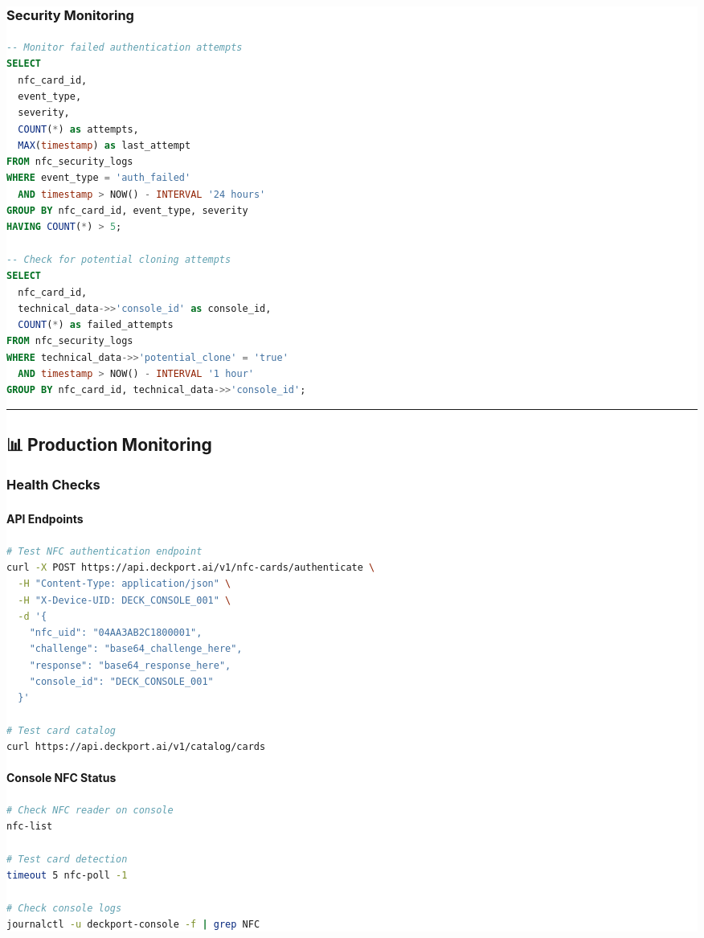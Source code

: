 ### **Security Monitoring**
```sql
-- Monitor failed authentication attempts
SELECT 
  nfc_card_id,
  event_type,
  severity,
  COUNT(*) as attempts,
  MAX(timestamp) as last_attempt
FROM nfc_security_logs 
WHERE event_type = 'auth_failed' 
  AND timestamp > NOW() - INTERVAL '24 hours'
GROUP BY nfc_card_id, event_type, severity
HAVING COUNT(*) > 5;

-- Check for potential cloning attempts
SELECT 
  nfc_card_id,
  technical_data->>'console_id' as console_id,
  COUNT(*) as failed_attempts
FROM nfc_security_logs 
WHERE technical_data->>'potential_clone' = 'true'
  AND timestamp > NOW() - INTERVAL '1 hour'
GROUP BY nfc_card_id, technical_data->>'console_id';
```

---

## 📊 **Production Monitoring**

### **Health Checks**

#### **API Endpoints**
```bash
# Test NFC authentication endpoint
curl -X POST https://api.deckport.ai/v1/nfc-cards/authenticate \
  -H "Content-Type: application/json" \
  -H "X-Device-UID: DECK_CONSOLE_001" \
  -d '{
    "nfc_uid": "04AA3AB2C1800001",
    "challenge": "base64_challenge_here",
    "response": "base64_response_here",
    "console_id": "DECK_CONSOLE_001"
  }'

# Test card catalog
curl https://api.deckport.ai/v1/catalog/cards
```

#### **Console NFC Status**
```bash
# Check NFC reader on console
nfc-list

# Test card detection
timeout 5 nfc-poll -1

# Check console logs
journalctl -u deckport-console -f | grep NFC
```
